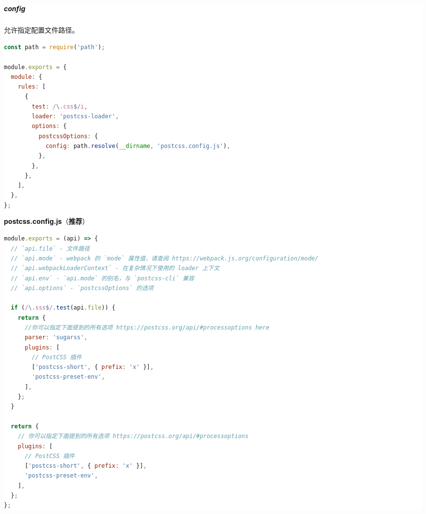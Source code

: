 ##### config

允许指定配置文件路径。

```js
const path = require('path');

module.exports = {
  module: {
    rules: [
      {
        test: /\.css$/i,
        loader: 'postcss-loader',
        options: {
          postcssOptions: {
            config: path.resolve(__dirname, 'postcss.config.js'),
          },
        },
      },
    ],
  },
};
```

**postcss.config.js**（**推荐**）

```js
module.exports = (api) => {
  // `api.file` - 文件路径
  // `api.mode` - webpack 的 `mode` 属性值，请查阅 https://webpack.js.org/configuration/mode/
  // `api.webpackLoaderContext` - 在复杂情况下使用的 loader 上下文
  // `api.env` - `api.mode` 的别名，与 `postcss-cli` 兼容
  // `api.options` - `postcssOptions` 的选项

  if (/\.sss$/.test(api.file)) {
    return {
      //你可以指定下面提到的所有选项 https://postcss.org/api/#processoptions here
      parser: 'sugarss',
      plugins: [
        // PostCSS 插件
        ['postcss-short', { prefix: 'x' }],
        'postcss-preset-env',
      ],
    };
  }

  return {
    // 你可以指定下面提到的所有选项 https://postcss.org/api/#processoptions
    plugins: [
      // PostCSS 插件
      ['postcss-short', { prefix: 'x' }],
      'postcss-preset-env',
    ],
  };
};
```

